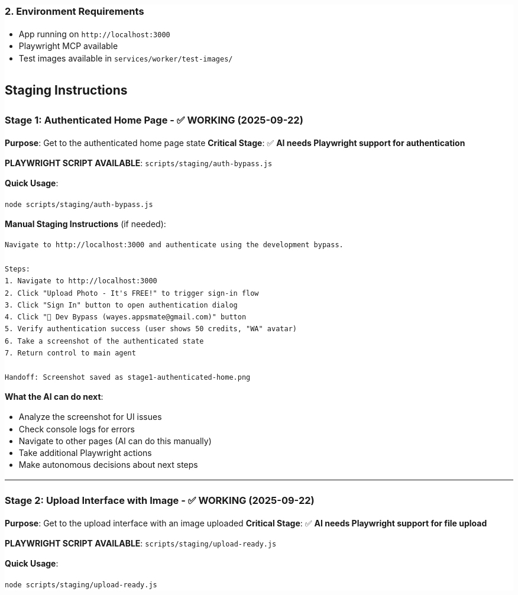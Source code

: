 ### 2. Environment Requirements
- App running on `http://localhost:3000`
- Playwright MCP available
- Test images available in `services/worker/test-images/`

## Staging Instructions

### Stage 1: Authenticated Home Page - ✅ WORKING (2025-09-22)
**Purpose**: Get to the authenticated home page state
**Critical Stage**: ✅ **AI needs Playwright support for authentication**

**PLAYWRIGHT SCRIPT AVAILABLE**: `scripts/staging/auth-bypass.js`

**Quick Usage**:
```bash
node scripts/staging/auth-bypass.js
```

**Manual Staging Instructions** (if needed):
```
Navigate to http://localhost:3000 and authenticate using the development bypass.

Steps:
1. Navigate to http://localhost:3000
2. Click "Upload Photo - It's FREE!" to trigger sign-in flow
3. Click "Sign In" button to open authentication dialog
4. Click "🧪 Dev Bypass (wayes.appsmate@gmail.com)" button
5. Verify authentication success (user shows 50 credits, "WA" avatar)
6. Take a screenshot of the authenticated state
7. Return control to main agent

Handoff: Screenshot saved as stage1-authenticated-home.png
```

**What the AI can do next**:
- Analyze the screenshot for UI issues
- Check console logs for errors
- Navigate to other pages (AI can do this manually)
- Take additional Playwright actions
- Make autonomous decisions about next steps

---

### Stage 2: Upload Interface with Image - ✅ WORKING (2025-09-22)
**Purpose**: Get to the upload interface with an image uploaded
**Critical Stage**: ✅ **AI needs Playwright support for file upload**

**PLAYWRIGHT SCRIPT AVAILABLE**: `scripts/staging/upload-ready.js`

**Quick Usage**:
```bash
node scripts/staging/upload-ready.js
```
